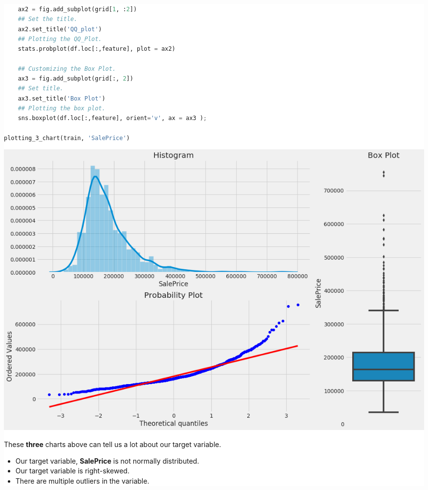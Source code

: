 ```python
    ax2 = fig.add_subplot(grid[1, :2])
    ## Set the title. 
    ax2.set_title('QQ_plot')
    ## Plotting the QQ_Plot. 
    stats.probplot(df.loc[:,feature], plot = ax2)

    ## Customizing the Box Plot. 
    ax3 = fig.add_subplot(grid[:, 2])
    ## Set title. 
    ax3.set_title('Box Plot')
    ## Plotting the box plot. 
    sns.boxplot(df.loc[:,feature], orient='v', ax = ax3 );
    
plotting_3_chart(train, 'SalePrice')
```


![png](house_pricing_files/house_pricing_18_0.png)


These **three** charts above can tell us a lot about our target variable.
* Our target variable, **SalePrice** is not normally distributed.
* Our target variable is right-skewed. 
* There are multiple outliers in the variable. 

